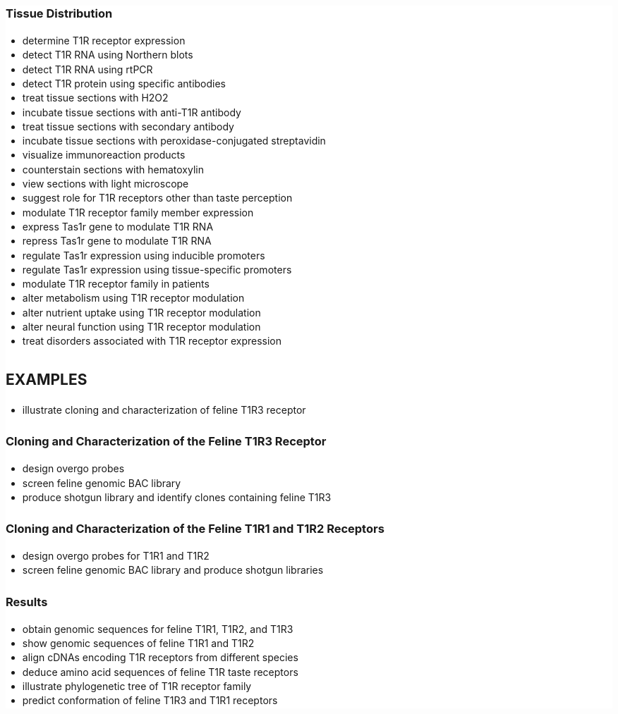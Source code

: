 ### Tissue Distribution

- determine T1R receptor expression
- detect T1R RNA using Northern blots
- detect T1R RNA using rtPCR
- detect T1R protein using specific antibodies
- treat tissue sections with H2O2
- incubate tissue sections with anti-T1R antibody
- treat tissue sections with secondary antibody
- incubate tissue sections with peroxidase-conjugated streptavidin
- visualize immunoreaction products
- counterstain sections with hematoxylin
- view sections with light microscope
- suggest role for T1R receptors other than taste perception
- modulate T1R receptor family member expression
- express Tas1r gene to modulate T1R RNA
- repress Tas1r gene to modulate T1R RNA
- regulate Tas1r expression using inducible promoters
- regulate Tas1r expression using tissue-specific promoters
- modulate T1R receptor family in patients
- alter metabolism using T1R receptor modulation
- alter nutrient uptake using T1R receptor modulation
- alter neural function using T1R receptor modulation
- treat disorders associated with T1R receptor expression

## EXAMPLES

- illustrate cloning and characterization of feline T1R3 receptor

### Cloning and Characterization of the Feline T1R3 Receptor

- design overgo probes
- screen feline genomic BAC library
- produce shotgun library and identify clones containing feline T1R3

### Cloning and Characterization of the Feline T1R1 and T1R2 Receptors

- design overgo probes for T1R1 and T1R2
- screen feline genomic BAC library and produce shotgun libraries

### Results

- obtain genomic sequences for feline T1R1, T1R2, and T1R3
- show genomic sequences of feline T1R1 and T1R2
- align cDNAs encoding T1R receptors from different species
- deduce amino acid sequences of feline T1R taste receptors
- illustrate phylogenetic tree of T1R receptor family
- predict conformation of feline T1R3 and T1R1 receptors

